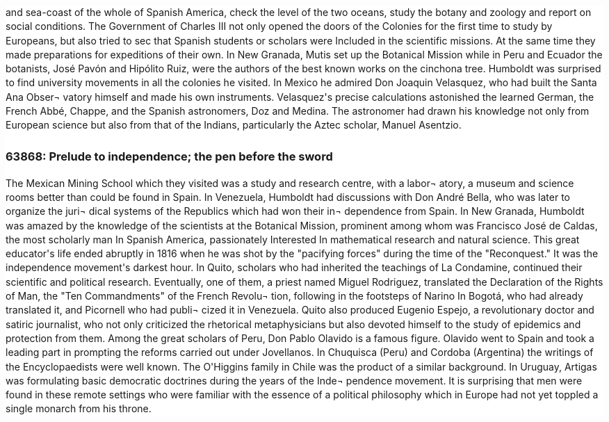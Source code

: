 and sea-coast of the whole of Spanish America, check
the level of the two oceans, study the botany and zoology
and report on social conditions.
The Government of Charles III not only opened the
doors of the Colonies for the first time to study by
Europeans, but also tried to sec that Spanish students
or scholars were Included in the scientific missions. At
the same time they made preparations for expeditions
of their own. In New Granada, Mutis set up the
Botanical Mission while in Peru and Ecuador the
botanists, José Pavón and Hipólito Ruiz, were the authors
of the best known works on the cinchona tree.
Humboldt was surprised to find university movements
in all the colonies he visited. In Mexico he admired Don
Joaquin Velasquez, who had built the Santa Ana Obser¬
vatory himself and made his own instruments. Velasquez's
precise calculations astonished the learned German, the
French Abbé, Chappe, and the Spanish astronomers, Doz
and Medina. The astronomer had drawn his knowledge
not only from European science but also from that of the
Indians, particularly the Aztec scholar, Manuel Asentzio.

### 63868: Prelude to independence; the pen before the sword
The Mexican Mining School which they visited
was a study and research centre, with a labor¬
atory, a museum and science rooms better than could be
found in Spain. In Venezuela, Humboldt had discussions
with Don André Bella, who was later to organize the juri¬
dical systems of the Republics which had won their in¬
dependence from Spain. In New Granada, Humboldt was
amazed by the knowledge of the scientists at the Botanical
Mission, prominent among whom was Francisco José de
Caldas, the most scholarly man In Spanish America,
passionately Interested In mathematical research and
natural science. This great educator's life ended
abruptly in 1816 when he was shot by the "pacifying
forces" during the time of the "Reconquest." It was the
independence movement's darkest hour.
In Quito, scholars who had inherited the teachings of
La Condamine, continued their scientific and political
research. Eventually, one of them, a priest named Miguel
Rodriguez, translated the Declaration of the Rights of
Man, the "Ten Commandments" of the French Revolu¬
tion, following in the footsteps of Narino In Bogotá, who
had already translated it, and Picornell who had publi¬
cized it in Venezuela.
Quito also produced Eugenio Espejo, a revolutionary
doctor and satiric journalist, who not only criticized the
rhetorical metaphysicians but also devoted himself to the
study of epidemics and protection from them.
Among the great scholars of Peru, Don Pablo Olavido
is a famous figure. Olavido went to Spain and took a
leading part in prompting the reforms carried out under
Jovellanos. In Chuquisca (Peru) and Cordoba (Argentina)
the writings of the Encyclopaedists were well known.
The O'Higgins family in Chile was the product of a
similar background. In Uruguay, Artigas was formulating
basic democratic doctrines during the years of the Inde¬
pendence movement. It is surprising that men were found
in these remote settings who were familiar with the
essence of a political philosophy which in Europe had not
yet toppled a single monarch from his throne.